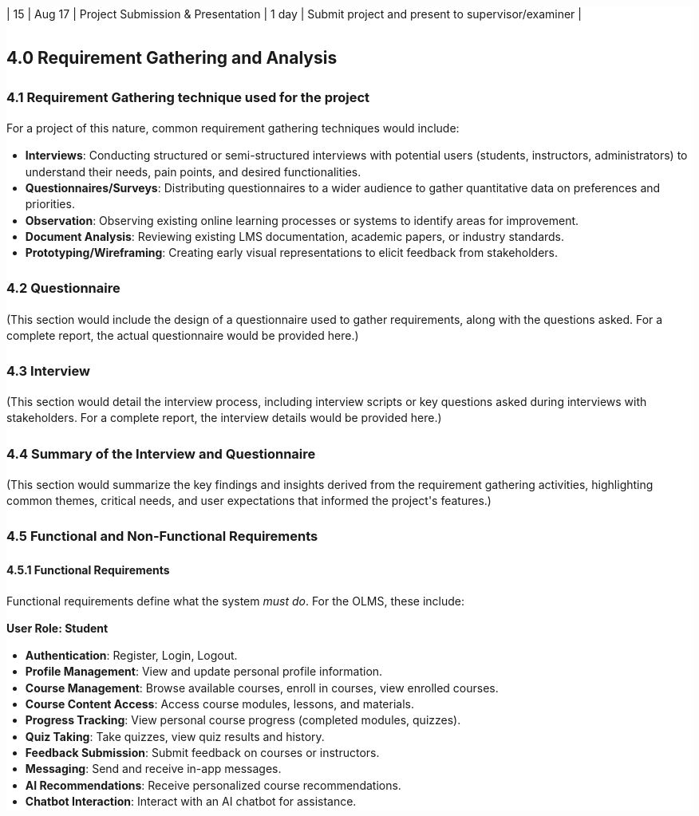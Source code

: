 | 15 | Aug 17 | Project Submission & Presentation | 1 day | Submit project and present to supervisor/examiner |

## 4.0 Requirement Gathering and Analysis

### 4.1 Requirement Gathering technique used for the project

For a project of this nature, common requirement gathering techniques would include:
*   **Interviews**: Conducting structured or semi-structured interviews with potential users (students, instructors, administrators) to understand their needs, pain points, and desired functionalities.
*   **Questionnaires/Surveys**: Distributing questionnaires to a wider audience to gather quantitative data on preferences and priorities.
*   **Observation**: Observing existing online learning processes or systems to identify areas for improvement.
*   **Document Analysis**: Reviewing existing LMS documentation, academic papers, or industry standards.
*   **Prototyping/Wireframing**: Creating early visual representations to elicit feedback from stakeholders.

### 4.2 Questionnaire

(This section would include the design of a questionnaire used to gather requirements, along with the questions asked. For a complete report, the actual questionnaire would be provided here.)

### 4.3 Interview

(This section would detail the interview process, including interview scripts or key questions asked during interviews with stakeholders. For a complete report, the interview details would be provided here.)

### 4.4 Summary of the Interview and Questionnaire

(This section would summarize the key findings and insights derived from the requirement gathering activities, highlighting common themes, critical needs, and user expectations that informed the project's features.)

### 4.5 Functional and Non-Functional Requirements

#### 4.5.1 Functional Requirements

Functional requirements define what the system *must do*. For the OLMS, these include:

**User Role: Student**
*   **Authentication**: Register, Login, Logout.
*   **Profile Management**: View and update personal profile information.
*   **Course Management**: Browse available courses, enroll in courses, view enrolled courses.
*   **Course Content Access**: Access course modules, lessons, and materials.
*   **Progress Tracking**: View personal course progress (completed modules, quizzes).
*   **Quiz Taking**: Take quizzes, view quiz results and history.
*   **Feedback Submission**: Submit feedback on courses or instructors.
*   **Messaging**: Send and receive in-app messages.
*   **AI Recommendations**: Receive personalized course recommendations.
*   **Chatbot Interaction**: Interact with an AI chatbot for assistance.
